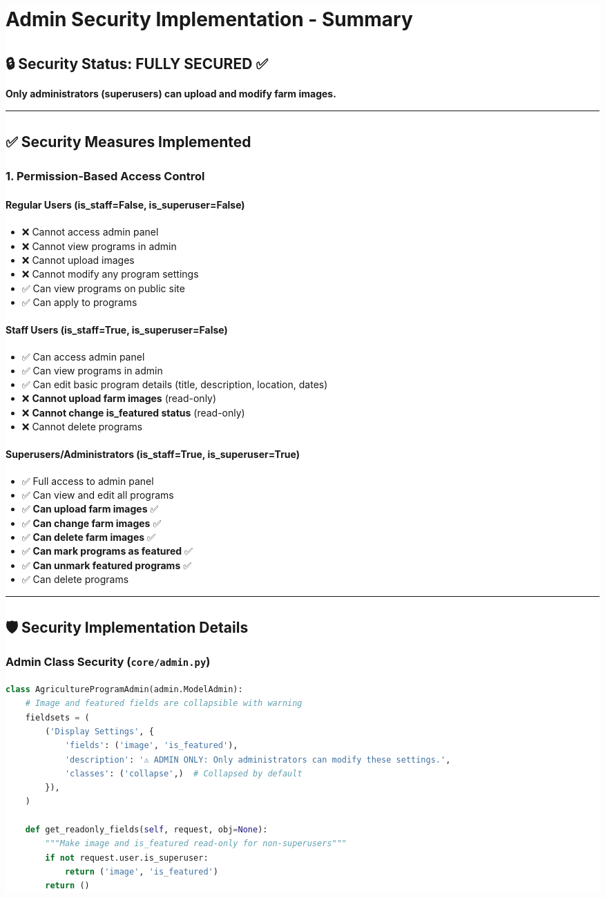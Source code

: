 # Admin Security Implementation - Summary

## 🔒 Security Status: FULLY SECURED ✅

**Only administrators (superusers) can upload and modify farm images.**

---

## ✅ Security Measures Implemented

### 1. **Permission-Based Access Control**

#### Regular Users (is_staff=False, is_superuser=False)
- ❌ Cannot access admin panel
- ❌ Cannot view programs in admin
- ❌ Cannot upload images
- ❌ Cannot modify any program settings
- ✅ Can view programs on public site
- ✅ Can apply to programs

#### Staff Users (is_staff=True, is_superuser=False)
- ✅ Can access admin panel
- ✅ Can view programs in admin
- ✅ Can edit basic program details (title, description, location, dates)
- ❌ **Cannot upload farm images** (read-only)
- ❌ **Cannot change is_featured status** (read-only)
- ❌ Cannot delete programs

#### Superusers/Administrators (is_staff=True, is_superuser=True)
- ✅ Full access to admin panel
- ✅ Can view and edit all programs
- ✅ **Can upload farm images** ✅
- ✅ **Can change farm images** ✅
- ✅ **Can delete farm images** ✅
- ✅ **Can mark programs as featured** ✅
- ✅ **Can unmark featured programs** ✅
- ✅ Can delete programs

---

## 🛡️ Security Implementation Details

### Admin Class Security (`core/admin.py`)

```python
class AgricultureProgramAdmin(admin.ModelAdmin):
    # Image and featured fields are collapsible with warning
    fieldsets = (
        ('Display Settings', {
            'fields': ('image', 'is_featured'),
            'description': '⚠️ ADMIN ONLY: Only administrators can modify these settings.',
            'classes': ('collapse',)  # Collapsed by default
        }),
    )
    
    def get_readonly_fields(self, request, obj=None):
        """Make image and is_featured read-only for non-superusers"""
        if not request.user.is_superuser:
            return ('image', 'is_featured')
        return ()
```